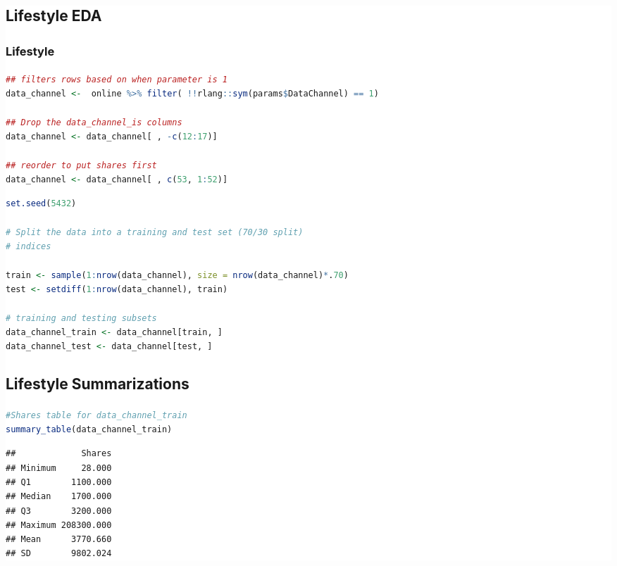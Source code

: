 ## Lifestyle EDA

### Lifestyle

``` r
## filters rows based on when parameter is 1 
data_channel <-  online %>% filter( !!rlang::sym(params$DataChannel) == 1)

## Drop the data_channel_is columns 
data_channel <- data_channel[ , -c(12:17)]

## reorder to put shares first 
data_channel <- data_channel[ , c(53, 1:52)]
```

``` r
set.seed(5432)

# Split the data into a training and test set (70/30 split)
# indices

train <- sample(1:nrow(data_channel), size = nrow(data_channel)*.70)
test <- setdiff(1:nrow(data_channel), train)

# training and testing subsets
data_channel_train <- data_channel[train, ]
data_channel_test <- data_channel[test, ]
```

## Lifestyle Summarizations

``` r
#Shares table for data_channel_train
summary_table(data_channel_train)
```

    ##             Shares
    ## Minimum     28.000
    ## Q1        1100.000
    ## Median    1700.000
    ## Q3        3200.000
    ## Maximum 208300.000
    ## Mean      3770.660
    ## SD        9802.024
